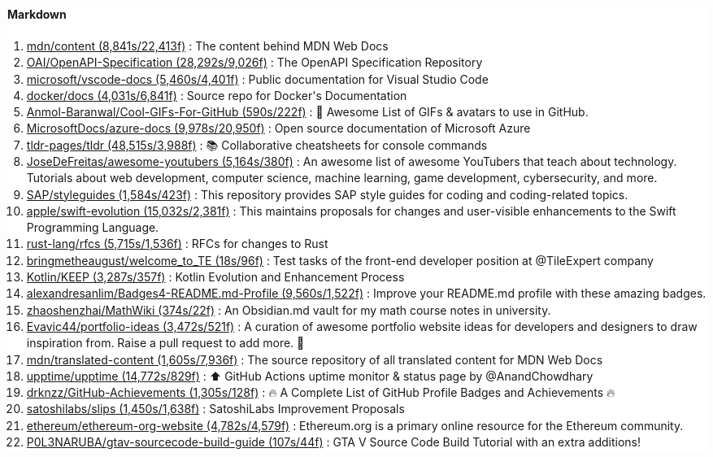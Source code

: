 #### Markdown
1. [mdn/content (8,841s/22,413f)](https://github.com/mdn/content) : The content behind MDN Web Docs
2. [OAI/OpenAPI-Specification (28,292s/9,026f)](https://github.com/OAI/OpenAPI-Specification) : The OpenAPI Specification Repository
3. [microsoft/vscode-docs (5,460s/4,401f)](https://github.com/microsoft/vscode-docs) : Public documentation for Visual Studio Code
4. [docker/docs (4,031s/6,841f)](https://github.com/docker/docs) : Source repo for Docker's Documentation
5. [Anmol-Baranwal/Cool-GIFs-For-GitHub (590s/222f)](https://github.com/Anmol-Baranwal/Cool-GIFs-For-GitHub) : 🤝 Awesome List of GIFs & avatars to use in GitHub.
6. [MicrosoftDocs/azure-docs (9,978s/20,950f)](https://github.com/MicrosoftDocs/azure-docs) : Open source documentation of Microsoft Azure
7. [tldr-pages/tldr (48,515s/3,988f)](https://github.com/tldr-pages/tldr) : 📚 Collaborative cheatsheets for console commands
8. [JoseDeFreitas/awesome-youtubers (5,164s/380f)](https://github.com/JoseDeFreitas/awesome-youtubers) : An awesome list of awesome YouTubers that teach about technology. Tutorials about web development, computer science, machine learning, game development, cybersecurity, and more.
9. [SAP/styleguides (1,584s/423f)](https://github.com/SAP/styleguides) : This repository provides SAP style guides for coding and coding-related topics.
10. [apple/swift-evolution (15,032s/2,381f)](https://github.com/apple/swift-evolution) : This maintains proposals for changes and user-visible enhancements to the Swift Programming Language.
11. [rust-lang/rfcs (5,715s/1,536f)](https://github.com/rust-lang/rfcs) : RFCs for changes to Rust
12. [bringmetheaugust/welcome_to_TE (18s/96f)](https://github.com/bringmetheaugust/welcome_to_TE) : Test tasks of the front-end developer position at @TileExpert company
13. [Kotlin/KEEP (3,287s/357f)](https://github.com/Kotlin/KEEP) : Kotlin Evolution and Enhancement Process
14. [alexandresanlim/Badges4-README.md-Profile (9,560s/1,522f)](https://github.com/alexandresanlim/Badges4-README.md-Profile) : Improve your README.md profile with these amazing badges.
15. [zhaoshenzhai/MathWiki (374s/22f)](https://github.com/zhaoshenzhai/MathWiki) : An Obsidian.md vault for my math course notes in university.
16. [Evavic44/portfolio-ideas (3,472s/521f)](https://github.com/Evavic44/portfolio-ideas) : A curation of awesome portfolio website ideas for developers and designers to draw inspiration from. Raise a pull request to add more. 💜
17. [mdn/translated-content (1,605s/7,936f)](https://github.com/mdn/translated-content) : The source repository of all translated content for MDN Web Docs
18. [upptime/upptime (14,772s/829f)](https://github.com/upptime/upptime) : ⬆️ GitHub Actions uptime monitor & status page by @AnandChowdhary
19. [drknzz/GitHub-Achievements (1,305s/128f)](https://github.com/drknzz/GitHub-Achievements) : 🔥 A Complete List of GitHub Profile Badges and Achievements 🔥
20. [satoshilabs/slips (1,450s/1,638f)](https://github.com/satoshilabs/slips) : SatoshiLabs Improvement Proposals
21. [ethereum/ethereum-org-website (4,782s/4,579f)](https://github.com/ethereum/ethereum-org-website) : Ethereum.org is a primary online resource for the Ethereum community.
22. [P0L3NARUBA/gtav-sourcecode-build-guide (107s/44f)](https://github.com/P0L3NARUBA/gtav-sourcecode-build-guide) : GTA V Source Code Build Tutorial with an extra additions!
